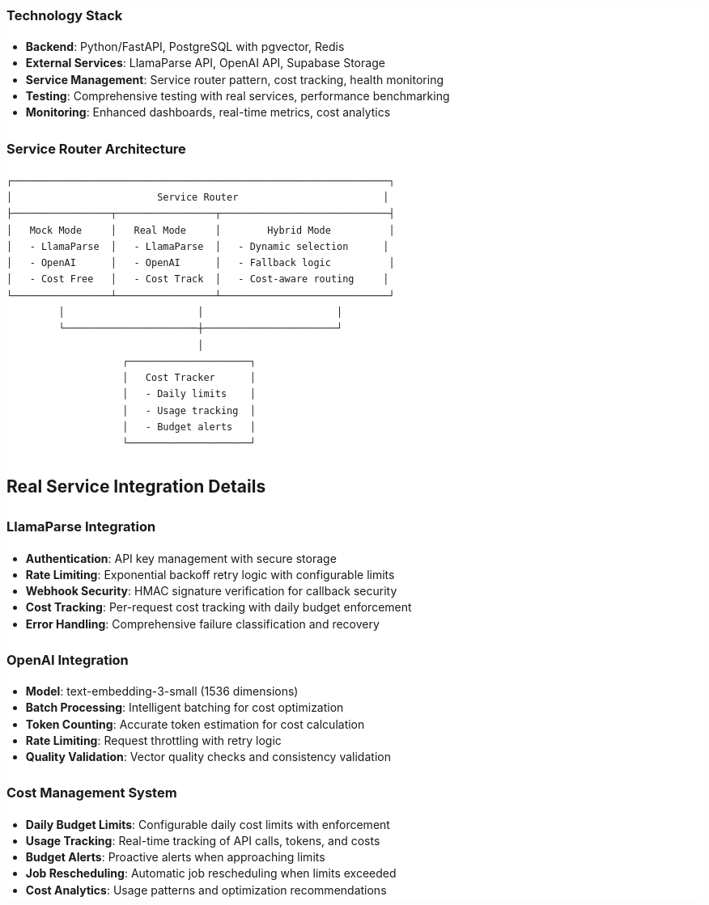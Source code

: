 ### Technology Stack
- **Backend**: Python/FastAPI, PostgreSQL with pgvector, Redis
- **External Services**: LlamaParse API, OpenAI API, Supabase Storage
- **Service Management**: Service router pattern, cost tracking, health monitoring
- **Testing**: Comprehensive testing with real services, performance benchmarking
- **Monitoring**: Enhanced dashboards, real-time metrics, cost analytics

### Service Router Architecture
```
┌─────────────────────────────────────────────────────────────────┐
│                         Service Router                         │
├─────────────────┬─────────────────┬─────────────────────────────┤
│   Mock Mode     │   Real Mode     │        Hybrid Mode          │
│   - LlamaParse  │   - LlamaParse  │   - Dynamic selection      │
│   - OpenAI      │   - OpenAI      │   - Fallback logic          │
│   - Cost Free   │   - Cost Track  │   - Cost-aware routing     │
└─────────────────┴─────────────────┴─────────────────────────────┘
         │                       │                       │
         └───────────────────────┼───────────────────────┘
                                 │
                    ┌─────────────────────┐
                    │   Cost Tracker      │
                    │   - Daily limits    │
                    │   - Usage tracking  │
                    │   - Budget alerts   │
                    └─────────────────────┘
```

## Real Service Integration Details

### LlamaParse Integration
- **Authentication**: API key management with secure storage
- **Rate Limiting**: Exponential backoff retry logic with configurable limits
- **Webhook Security**: HMAC signature verification for callback security
- **Cost Tracking**: Per-request cost tracking with daily budget enforcement
- **Error Handling**: Comprehensive failure classification and recovery

### OpenAI Integration
- **Model**: text-embedding-3-small (1536 dimensions)
- **Batch Processing**: Intelligent batching for cost optimization
- **Token Counting**: Accurate token estimation for cost calculation
- **Rate Limiting**: Request throttling with retry logic
- **Quality Validation**: Vector quality checks and consistency validation

### Cost Management System
- **Daily Budget Limits**: Configurable daily cost limits with enforcement
- **Usage Tracking**: Real-time tracking of API calls, tokens, and costs
- **Budget Alerts**: Proactive alerts when approaching limits
- **Job Rescheduling**: Automatic job rescheduling when limits exceeded
- **Cost Analytics**: Usage patterns and optimization recommendations
